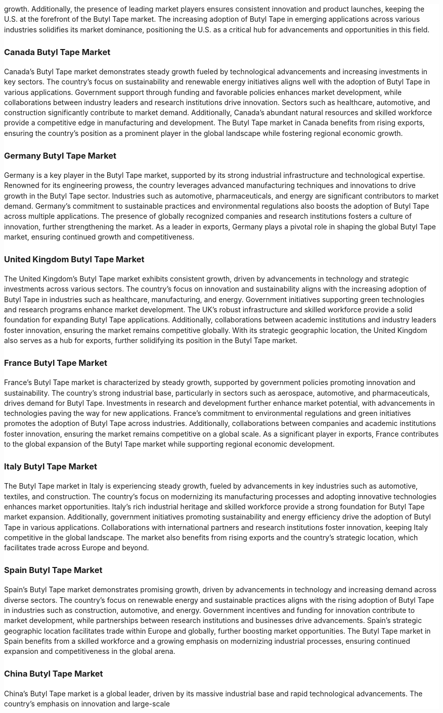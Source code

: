 growth. Additionally, the presence of leading market players ensures consistent innovation and product launches, keeping the U.S. at the forefront of the Butyl Tape market. The increasing adoption of Butyl Tape in emerging applications across various industries solidifies its market dominance, positioning the U.S. as a critical hub for advancements and opportunities in this field.</p><h3>Canada Butyl Tape Market</h3><p>Canada&rsquo;s Butyl Tape market demonstrates steady growth fueled by technological advancements and increasing investments in key sectors. The country&rsquo;s focus on sustainability and renewable energy initiatives aligns well with the adoption of Butyl Tape in various applications. Government support through funding and favorable policies enhances market development, while collaborations between industry leaders and research institutions drive innovation. Sectors such as healthcare, automotive, and construction significantly contribute to market demand. Additionally, Canada&rsquo;s abundant natural resources and skilled workforce provide a competitive edge in manufacturing and development. The Butyl Tape market in Canada benefits from rising exports, ensuring the country&rsquo;s position as a prominent player in the global landscape while fostering regional economic growth.</p><h3>Germany Butyl Tape Market</h3><p>Germany is a key player in the Butyl Tape market, supported by its strong industrial infrastructure and technological expertise. Renowned for its engineering prowess, the country leverages advanced manufacturing techniques and innovations to drive growth in the Butyl Tape sector. Industries such as automotive, pharmaceuticals, and energy are significant contributors to market demand. Germany&rsquo;s commitment to sustainable practices and environmental regulations also boosts the adoption of Butyl Tape across multiple applications. The presence of globally recognized companies and research institutions fosters a culture of innovation, further strengthening the market. As a leader in exports, Germany plays a pivotal role in shaping the global Butyl Tape market, ensuring continued growth and competitiveness.</p><h3>United Kingdom Butyl Tape Market</h3><p>The United Kingdom&rsquo;s Butyl Tape market exhibits consistent growth, driven by advancements in technology and strategic investments across various sectors. The country&rsquo;s focus on innovation and sustainability aligns with the increasing adoption of Butyl Tape in industries such as healthcare, manufacturing, and energy. Government initiatives supporting green technologies and research programs enhance market development. The UK&rsquo;s robust infrastructure and skilled workforce provide a solid foundation for expanding Butyl Tape applications. Additionally, collaborations between academic institutions and industry leaders foster innovation, ensuring the market remains competitive globally. With its strategic geographic location, the United Kingdom also serves as a hub for exports, further solidifying its position in the Butyl Tape market.</p><h3>France Butyl Tape Market</h3><p>France&rsquo;s Butyl Tape market is characterized by steady growth, supported by government policies promoting innovation and sustainability. The country&rsquo;s strong industrial base, particularly in sectors such as aerospace, automotive, and pharmaceuticals, drives demand for Butyl Tape. Investments in research and development further enhance market potential, with advancements in technologies paving the way for new applications. France&rsquo;s commitment to environmental regulations and green initiatives promotes the adoption of Butyl Tape across industries. Additionally, collaborations between companies and academic institutions foster innovation, ensuring the market remains competitive on a global scale. As a significant player in exports, France contributes to the global expansion of the Butyl Tape market while supporting regional economic development.</p><h3>Italy Butyl Tape Market</h3><p>The Butyl Tape market in Italy is experiencing steady growth, fueled by advancements in key industries such as automotive, textiles, and construction. The country&rsquo;s focus on modernizing its manufacturing processes and adopting innovative technologies enhances market opportunities. Italy&rsquo;s rich industrial heritage and skilled workforce provide a strong foundation for Butyl Tape market expansion. Additionally, government initiatives promoting sustainability and energy efficiency drive the adoption of Butyl Tape in various applications. Collaborations with international partners and research institutions foster innovation, keeping Italy competitive in the global landscape. The market also benefits from rising exports and the country&rsquo;s strategic location, which facilitates trade across Europe and beyond.</p><h3>Spain Butyl Tape Market</h3><p>Spain&rsquo;s Butyl Tape market demonstrates promising growth, driven by advancements in technology and increasing demand across diverse sectors. The country&rsquo;s focus on renewable energy and sustainable practices aligns with the rising adoption of Butyl Tape in industries such as construction, automotive, and energy. Government incentives and funding for innovation contribute to market development, while partnerships between research institutions and businesses drive advancements. Spain&rsquo;s strategic geographic location facilitates trade within Europe and globally, further boosting market opportunities. The Butyl Tape market in Spain benefits from a skilled workforce and a growing emphasis on modernizing industrial processes, ensuring continued expansion and competitiveness in the global arena.</p><h3>China Butyl Tape Market</h3><p>China&rsquo;s Butyl Tape market is a global leader, driven by its massive industrial base and rapid technological advancements. The country&rsquo;s emphasis on innovation and large-scale
